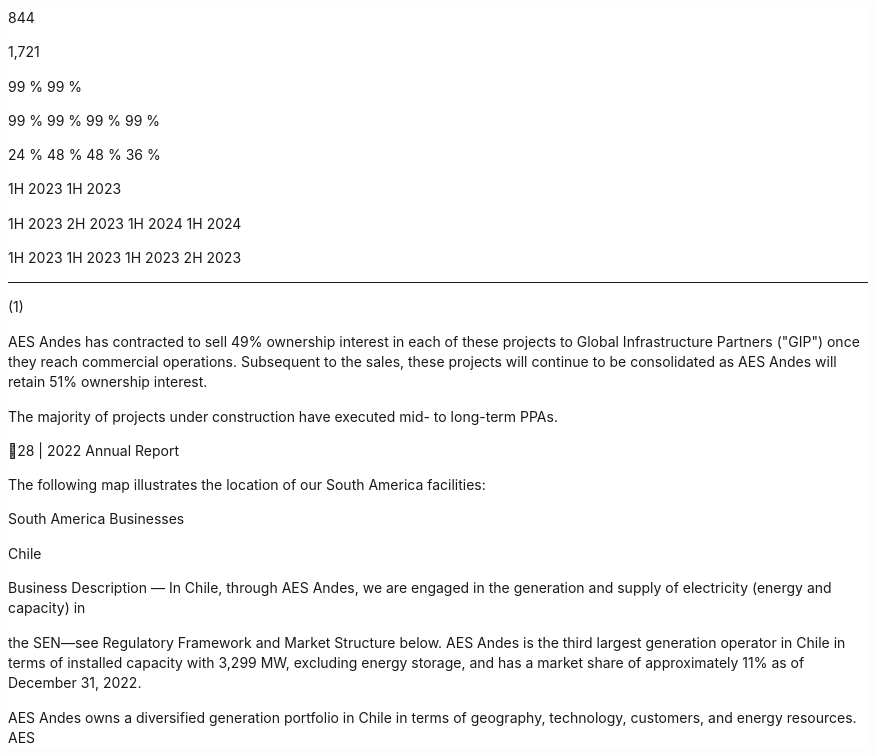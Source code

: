 844

1,721

99 %
99 %

99 %
99 %
99 %
99 %

24 %
48 %
48 %
36 %

1H 2023
1H 2023

1H 2023
2H 2023
1H 2024
1H 2024

1H 2023
1H 2023
1H 2023
2H 2023

_____________________________

(1)

AES Andes has contracted to sell 49% ownership interest in each of these projects to Global Infrastructure Partners ("GIP") once they reach commercial operations. Subsequent to the sales, these
projects will continue to be consolidated as AES Andes will retain 51% ownership interest.

The majority of projects under construction have executed mid- to long-term PPAs.

28 | 2022 Annual Report

The following map illustrates the location of our South America facilities:

South America Businesses

Chile

Business Description — In Chile, through AES Andes, we are engaged in the generation and supply of electricity (energy and capacity) in

the SEN—see Regulatory Framework and Market Structure below. AES Andes is the third largest generation operator in Chile in terms of
installed capacity with 3,299 MW, excluding energy storage, and has a market share of approximately 11% as of December 31, 2022.

AES Andes owns a diversified generation portfolio in Chile in terms of geography, technology, customers, and energy resources. AES
